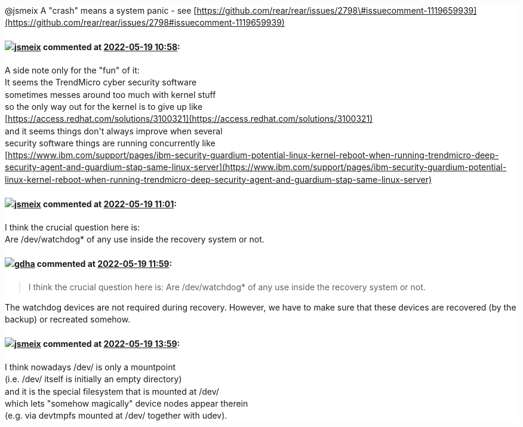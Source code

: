 @jsmeix A "crash" means a system panic - see
[https://github.com/rear/rear/issues/2798\#issuecomment-1119659939](https://github.com/rear/rear/issues/2798#issuecomment-1119659939)

#### <img src="https://avatars.githubusercontent.com/u/1788608?u=925fc54e2ce01551392622446ece427f51e2f0ce&v=4" width="50">[jsmeix](https://github.com/jsmeix) commented at [2022-05-19 10:58](https://github.com/rear/rear/pull/2808#issuecomment-1131545357):

A side note only for the "fun" of it:  
It seems the TrendMicro cyber security software  
sometimes messes around too much with kernel stuff  
so the only way out for the kernel is to give up like  
[https://access.redhat.com/solutions/3100321](https://access.redhat.com/solutions/3100321)  
and it seems things don't always improve when several  
security software things are running concurrently like  
[https://www.ibm.com/support/pages/ibm-security-guardium-potential-linux-kernel-reboot-when-running-trendmicro-deep-security-agent-and-guardium-stap-same-linux-server](https://www.ibm.com/support/pages/ibm-security-guardium-potential-linux-kernel-reboot-when-running-trendmicro-deep-security-agent-and-guardium-stap-same-linux-server)

#### <img src="https://avatars.githubusercontent.com/u/1788608?u=925fc54e2ce01551392622446ece427f51e2f0ce&v=4" width="50">[jsmeix](https://github.com/jsmeix) commented at [2022-05-19 11:01](https://github.com/rear/rear/pull/2808#issuecomment-1131547333):

I think the crucial question here is:  
Are /dev/watchdog\* of any use inside the recovery system or not.

#### <img src="https://avatars.githubusercontent.com/u/888633?u=cdaeb31efcc0048d3619651aa18dd4b76e636b21&v=4" width="50">[gdha](https://github.com/gdha) commented at [2022-05-19 11:59](https://github.com/rear/rear/pull/2808#issuecomment-1131598647):

> I think the crucial question here is: Are /dev/watchdog\* of any use
> inside the recovery system or not.

The watchdog devices are not required during recovery. However, we have
to make sure that these devices are recovered (by the backup) or
recreated somehow.

#### <img src="https://avatars.githubusercontent.com/u/1788608?u=925fc54e2ce01551392622446ece427f51e2f0ce&v=4" width="50">[jsmeix](https://github.com/jsmeix) commented at [2022-05-19 13:59](https://github.com/rear/rear/pull/2808#issuecomment-1131728955):

I think nowadays /dev/ is only a mountpoint  
(i.e. /dev/ itself is initially an empty directory)  
and it is the special filesystem that is mounted at /dev/  
which lets "somehow magically" device nodes appear therein  
(e.g. via devtmpfs mounted at /dev/ together with udev).

